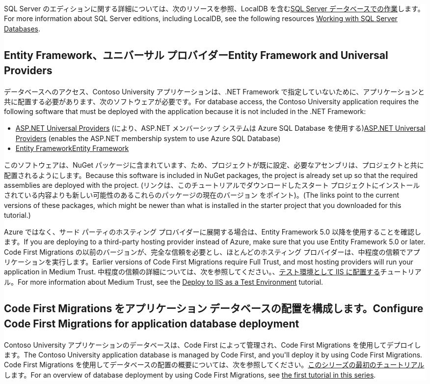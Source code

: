 <span data-ttu-id="0c9e0-127">SQL Server のエディションに関する詳細については、次のリソースを参照、LocalDB を含む[SQL Server データベースでの作業](../../../../whitepapers/aspnet-data-access-content-map.md#sqlserver)します。</span><span class="sxs-lookup"><span data-stu-id="0c9e0-127">For more information about SQL Server editions, including LocalDB, see the following resources [Working with SQL Server Databases](../../../../whitepapers/aspnet-data-access-content-map.md#sqlserver).</span></span>

## <a name="entity-framework-and-universal-providers"></a><span data-ttu-id="0c9e0-128">Entity Framework、ユニバーサル プロバイダー</span><span class="sxs-lookup"><span data-stu-id="0c9e0-128">Entity Framework and Universal Providers</span></span>

<span data-ttu-id="0c9e0-129">データベースへのアクセス、Contoso University アプリケーションは、.NET Framework で指定していないために、アプリケーションと共に配置する必要があります、次のソフトウェアが必要です。</span><span class="sxs-lookup"><span data-stu-id="0c9e0-129">For database access, the Contoso University application requires the following software that must be deployed with the application because it is not included in the .NET Framework:</span></span>

- <span data-ttu-id="0c9e0-130">[ASP.NET Universal Providers](http://www.hanselman.com/blog/IntroducingSystemWebProvidersASPNETUniversalProvidersForSessionMembershipRolesAndUserProfileOnSQLCompactAndSQLAzure.aspx) (により、ASP.NET メンバーシップ システムは Azure SQL Database を使用する)</span><span class="sxs-lookup"><span data-stu-id="0c9e0-130">[ASP.NET Universal Providers](http://www.hanselman.com/blog/IntroducingSystemWebProvidersASPNETUniversalProvidersForSessionMembershipRolesAndUserProfileOnSQLCompactAndSQLAzure.aspx) (enables the ASP.NET membership system to use Azure SQL Database)</span></span>
- [<span data-ttu-id="0c9e0-131">Entity Framework</span><span class="sxs-lookup"><span data-stu-id="0c9e0-131">Entity Framework</span></span>](https://msdn.microsoft.com/library/gg696172.aspx)

<span data-ttu-id="0c9e0-132">このソフトウェアは、NuGet パッケージに含まれています、ため、プロジェクトが既に設定、必要なアセンブリは、プロジェクトと共に配置されるようにします。</span><span class="sxs-lookup"><span data-stu-id="0c9e0-132">Because this software is included in NuGet packages, the project is already set up so that the required assemblies are deployed with the project.</span></span> <span data-ttu-id="0c9e0-133">(リンクは、このチュートリアルでダウンロードしたスタート プロジェクトにインストールされている内容よりも新しい可能性のあるこれらのパッケージの現在のバージョン をポイント)。</span><span class="sxs-lookup"><span data-stu-id="0c9e0-133">(The links point to the current versions of these packages, which might be newer than what is installed in the starter project that you downloaded for this tutorial.)</span></span>

<span data-ttu-id="0c9e0-134">Azure ではなく、サード パーティのホスティング プロバイダーに展開する場合は、Entity Framework 5.0 以降を使用することを確認します。</span><span class="sxs-lookup"><span data-stu-id="0c9e0-134">If you are deploying to a third-party hosting provider instead of Azure, make sure that you use Entity Framework 5.0 or later.</span></span> <span data-ttu-id="0c9e0-135">Code First Migrations の以前のバージョンが、完全な信頼を必要とし、ほとんどのホスティング プロバイダーは、中程度の信頼でアプリケーションを実行します。</span><span class="sxs-lookup"><span data-stu-id="0c9e0-135">Earlier versions of Code First Migrations require Full Trust, and most hosting providers will run your application in Medium Trust.</span></span> <span data-ttu-id="0c9e0-136">中程度の信頼の詳細については、次を参照してください。、[テスト環境として IIS に配置する](deploying-to-iis.md)チュートリアル。</span><span class="sxs-lookup"><span data-stu-id="0c9e0-136">For more information about Medium Trust, see the [Deploy to IIS as a Test Environment](deploying-to-iis.md) tutorial.</span></span>

## <a name="configure-code-first-migrations-for-application-database-deployment"></a><span data-ttu-id="0c9e0-137">Code First Migrations をアプリケーション データベースの配置を構成します。</span><span class="sxs-lookup"><span data-stu-id="0c9e0-137">Configure Code First Migrations for application database deployment</span></span>

<span data-ttu-id="0c9e0-138">Contoso University アプリケーションのデータベースは、Code First によって管理され、Code First Migrations を使用してデプロイします。</span><span class="sxs-lookup"><span data-stu-id="0c9e0-138">The Contoso University application database is managed by Code First, and you'll deploy it by using Code First Migrations.</span></span> <span data-ttu-id="0c9e0-139">Code First Migrations を使用してデータベースの配置の概要については、次を参照してください。[このシリーズの最初のチュートリアル](introduction.md)します。</span><span class="sxs-lookup"><span data-stu-id="0c9e0-139">For an overview of database deployment by using Code First Migrations, see [the first tutorial in this series](introduction.md).</span></span>
